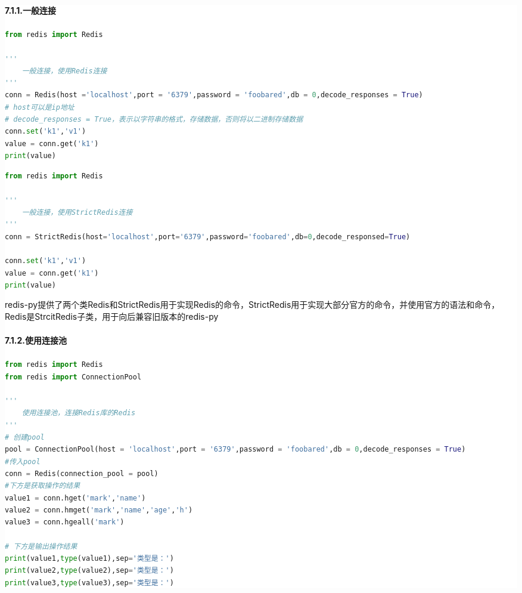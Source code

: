 #### 7.1.1.一般连接

```python 
from redis import Redis

'''
	一般连接，使用Redis连接
'''
conn = Redis(host ='localhost',port = '6379',password = 'foobared',db = 0,decode_responses = True)
# host可以是ip地址
# decode_responses = True，表示以字符串的格式，存储数据，否则将以二进制存储数据
conn.set('k1','v1')
value = conn.get('k1')
print(value)
```

```python
from redis import Redis

'''
	一般连接，使用StrictRedis连接
'''
conn = StrictRedis(host='localhost',port='6379',password='foobared',db=0,decode_responsed=True)

conn.set('k1','v1')
value = conn.get('k1')
print(value)
```

redis-py提供了两个类Redis和StrictRedis用于实现Redis的命令，StrictRedis用于实现大部分官方的命令，并使用官方的语法和命令，Redis是StrcitRedis子类，用于向后兼容旧版本的redis-py

#### 7.1.2.使用连接池

```python
from redis import Redis
from redis import ConnectionPool

'''
	使用连接池，连接Redis库的Redis
'''
# 创建pool
pool = ConnectionPool(host = 'localhost',port = '6379',password = 'foobared',db = 0,decode_responses = True)
#传入pool
conn = Redis(connection_pool = pool)
#下方是获取操作的结果
value1 = conn.hget('mark','name')
value2 = conn.hmget('mark','name','age','h')
value3 = conn.hgeall('mark')

# 下方是输出操作结果
print(value1,type(value1),sep='类型是：')
print(value2,type(value2),sep='类型是：')
print(value3,type(value3),sep='类型是：')
```
